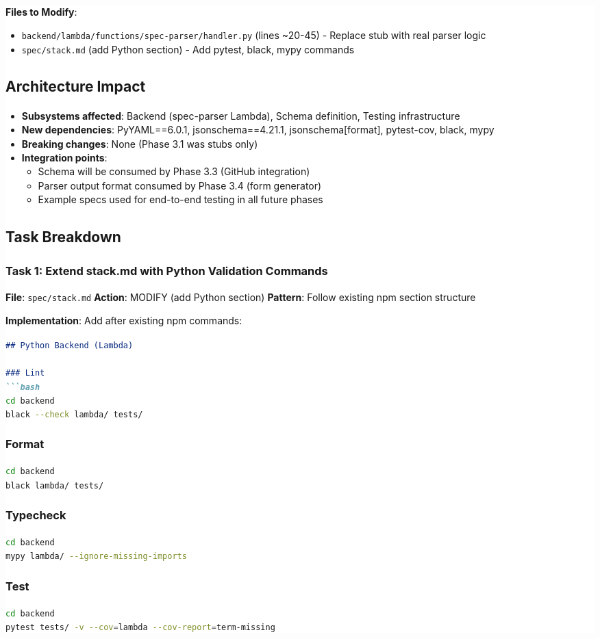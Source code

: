**Files to Modify**:
- `backend/lambda/functions/spec-parser/handler.py` (lines ~20-45) - Replace stub with real parser logic
- `spec/stack.md` (add Python section) - Add pytest, black, mypy commands

## Architecture Impact
- **Subsystems affected**: Backend (spec-parser Lambda), Schema definition, Testing infrastructure
- **New dependencies**: PyYAML==6.0.1, jsonschema==4.21.1, jsonschema[format], pytest-cov, black, mypy
- **Breaking changes**: None (Phase 3.1 was stubs only)
- **Integration points**:
  - Schema will be consumed by Phase 3.3 (GitHub integration)
  - Parser output format consumed by Phase 3.4 (form generator)
  - Example specs used for end-to-end testing in all future phases

## Task Breakdown

### Task 1: Extend stack.md with Python Validation Commands
**File**: `spec/stack.md`
**Action**: MODIFY (add Python section)
**Pattern**: Follow existing npm section structure

**Implementation**:
Add after existing npm commands:
```markdown
## Python Backend (Lambda)

### Lint
```bash
cd backend
black --check lambda/ tests/
```

### Format
```bash
cd backend
black lambda/ tests/
```

### Typecheck
```bash
cd backend
mypy lambda/ --ignore-missing-imports
```

### Test
```bash
cd backend
pytest tests/ -v --cov=lambda --cov-report=term-missing
```
